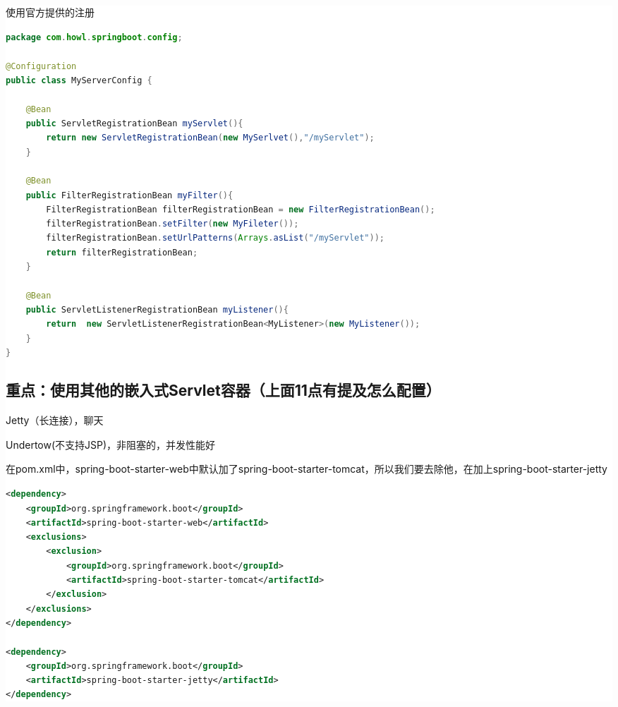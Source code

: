 使用官方提供的注册

```java
package com.howl.springboot.config;

@Configuration
public class MyServerConfig {

    @Bean
    public ServletRegistrationBean myServlet(){
        return new ServletRegistrationBean(new MySerlvet(),"/myServlet");
    }

    @Bean
    public FilterRegistrationBean myFilter(){
        FilterRegistrationBean filterRegistrationBean = new FilterRegistrationBean();
        filterRegistrationBean.setFilter(new MyFileter());
        filterRegistrationBean.setUrlPatterns(Arrays.asList("/myServlet"));
        return filterRegistrationBean;
    }

    @Bean
    public ServletListenerRegistrationBean myListener(){
        return  new ServletListenerRegistrationBean<MyListener>(new MyListener());
    }
}
```





## 重点：使用其他的嵌入式Servlet容器（上面11点有提及怎么配置）

Jetty（长连接），聊天

Undertow(不支持JSP)，非阻塞的，并发性能好



在pom.xml中，spring-boot-starter-web中默认加了spring-boot-starter-tomcat，所以我们要去除他，在加上spring-boot-starter-jetty

```xml
<dependency>
    <groupId>org.springframework.boot</groupId>
    <artifactId>spring-boot-starter-web</artifactId>
    <exclusions>
        <exclusion>
            <groupId>org.springframework.boot</groupId>
            <artifactId>spring-boot-starter-tomcat</artifactId>
        </exclusion>
    </exclusions>
</dependency>

<dependency>
    <groupId>org.springframework.boot</groupId>
    <artifactId>spring-boot-starter-jetty</artifactId>
</dependency>
```
